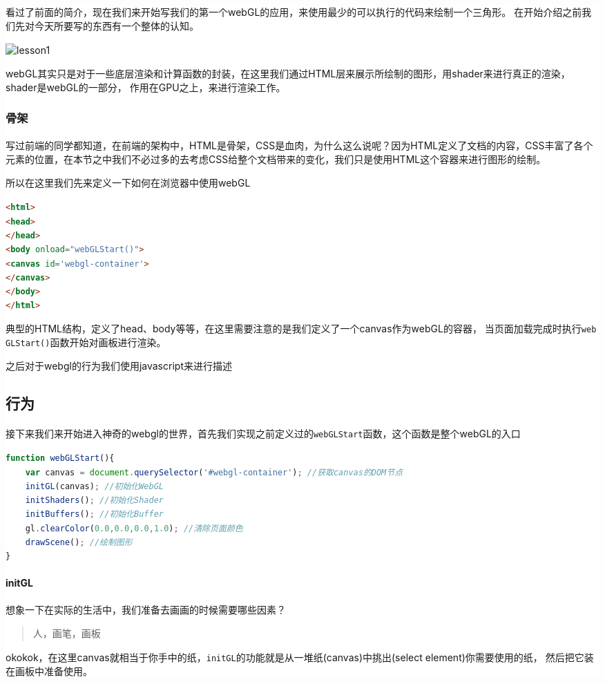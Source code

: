 看过了前面的简介，现在我们来开始写我们的第一个webGL的应用，来使用最少的可以执行的代码来绘制一个三角形。
在开始介绍之前我们先对今天所要写的东西有一个整体的认知。

![lesson1](https://cloud.githubusercontent.com/assets/4397546/10361166/d95447c6-6dd8-11e5-9971-2067211bfa15.png)

webGL其实只是对于一些底层渲染和计算函数的封装，在这里我们通过HTML层来展示所绘制的图形，用shader来进行真正的渲染，shader是webGL的一部分，
作用在GPU之上，来进行渲染工作。

### 骨架
写过前端的同学都知道，在前端的架构中，HTML是骨架，CSS是血肉，为什么这么说呢？因为HTML定义了文档的内容，CSS丰富了各个元素的位置，在本节之中我们不必过多的去考虑CSS给整个文档带来的变化，我们只是使用HTML这个容器来进行图形的绘制。

所以在这里我们先来定义一下如何在浏览器中使用webGL

```html
<html>
<head>
</head>
<body onload="webGLStart()">
<canvas	id='webgl-container'>
</canvas>
</body>
</html>	

```

典型的HTML结构，定义了head、body等等，在这里需要注意的是我们定义了一个canvas作为webGL的容器，
当页面加载完成时执行`webGLStart()`函数开始对画板进行渲染。

之后对于webgl的行为我们使用javascript来进行描述

## 行为

接下来我们来开始进入神奇的webgl的世界，首先我们实现之前定义过的`webGLStart`函数，这个函数是整个webGL的入口

```js
function webGLStart(){
	var canvas = document.querySelector('#webgl-container'); //获取canvas的DOM节点
	initGL(canvas); //初始化WebGL
	initShaders(); //初始化Shader
	initBuffers(); //初始化Buffer
	gl.clearColor(0.0,0.0,0.0,1.0); //清除页面颜色
	drawScene(); //绘制图形
}

```

#### initGL

想象一下在实际的生活中，我们准备去画画的时候需要哪些因素？

> 人，画笔，画板


okokok，在这里canvas就相当于你手中的纸，`initGL`的功能就是从一堆纸(canvas)中挑出(select element)你需要使用的纸，
然后把它装在画板中准备使用。
